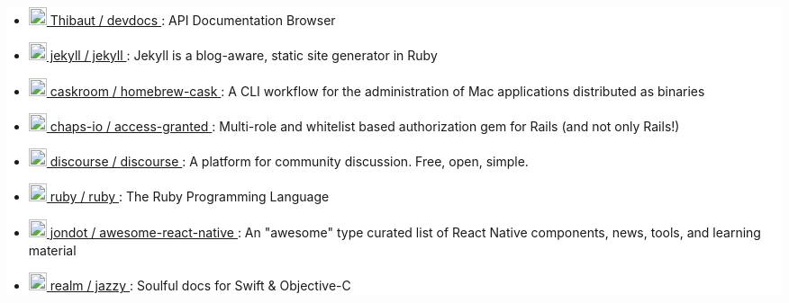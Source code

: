 * <img src='https://avatars1.githubusercontent.com/u/17579?v=3&s=40' height='20' width='20'>[
      Thibaut
      /
      devdocs
](https://github.com/Thibaut/devdocs): 
      API Documentation Browser
    
* <img src='https://avatars2.githubusercontent.com/u/237985?v=3&s=40' height='20' width='20'>[
      jekyll
      /
      jekyll
](https://github.com/jekyll/jekyll): 
      Jekyll is a blog-aware, static site generator in Ruby
    
* <img src='https://avatars0.githubusercontent.com/u/727482?v=3&s=40' height='20' width='20'>[
      caskroom
      /
      homebrew-cask
](https://github.com/caskroom/homebrew-cask): 
      A CLI workflow for the administration of Mac applications distributed as binaries
    
* <img src='https://avatars2.githubusercontent.com/u/135402?v=3&s=40' height='20' width='20'>[
      chaps-io
      /
      access-granted
](https://github.com/chaps-io/access-granted): 
      Multi-role and whitelist based authorization gem for Rails (and not only Rails!)
    
* <img src='https://avatars0.githubusercontent.com/u/5213?v=3&s=40' height='20' width='20'>[
      discourse
      /
      discourse
](https://github.com/discourse/discourse): 
      A platform for community discussion. Free, open, simple.
    
* <img src='https://avatars2.githubusercontent.com/u/16700?v=3&s=40' height='20' width='20'>[
      ruby
      /
      ruby
](https://github.com/ruby/ruby): 
      The Ruby Programming Language
    
* <img src='https://avatars3.githubusercontent.com/u/83390?v=3&s=40' height='20' width='20'>[
      jondot
      /
      awesome-react-native
](https://github.com/jondot/awesome-react-native): 
      An "awesome" type curated list of React Native components, news, tools, and learning material
    
* <img src='https://avatars1.githubusercontent.com/u/474794?v=3&s=40' height='20' width='20'>[
      realm
      /
      jazzy
](https://github.com/realm/jazzy): 
      Soulful docs for Swift & Objective-C
    